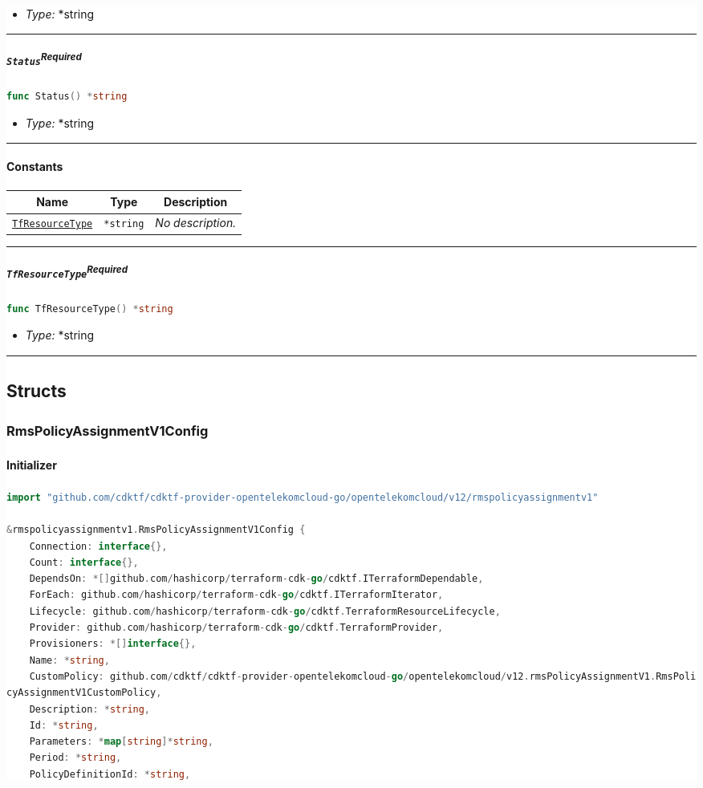 - *Type:* *string

---

##### `Status`<sup>Required</sup> <a name="Status" id="@cdktf/provider-opentelekomcloud.rmsPolicyAssignmentV1.RmsPolicyAssignmentV1.property.status"></a>

```go
func Status() *string
```

- *Type:* *string

---

#### Constants <a name="Constants" id="Constants"></a>

| **Name** | **Type** | **Description** |
| --- | --- | --- |
| <code><a href="#@cdktf/provider-opentelekomcloud.rmsPolicyAssignmentV1.RmsPolicyAssignmentV1.property.tfResourceType">TfResourceType</a></code> | <code>*string</code> | *No description.* |

---

##### `TfResourceType`<sup>Required</sup> <a name="TfResourceType" id="@cdktf/provider-opentelekomcloud.rmsPolicyAssignmentV1.RmsPolicyAssignmentV1.property.tfResourceType"></a>

```go
func TfResourceType() *string
```

- *Type:* *string

---

## Structs <a name="Structs" id="Structs"></a>

### RmsPolicyAssignmentV1Config <a name="RmsPolicyAssignmentV1Config" id="@cdktf/provider-opentelekomcloud.rmsPolicyAssignmentV1.RmsPolicyAssignmentV1Config"></a>

#### Initializer <a name="Initializer" id="@cdktf/provider-opentelekomcloud.rmsPolicyAssignmentV1.RmsPolicyAssignmentV1Config.Initializer"></a>

```go
import "github.com/cdktf/cdktf-provider-opentelekomcloud-go/opentelekomcloud/v12/rmspolicyassignmentv1"

&rmspolicyassignmentv1.RmsPolicyAssignmentV1Config {
	Connection: interface{},
	Count: interface{},
	DependsOn: *[]github.com/hashicorp/terraform-cdk-go/cdktf.ITerraformDependable,
	ForEach: github.com/hashicorp/terraform-cdk-go/cdktf.ITerraformIterator,
	Lifecycle: github.com/hashicorp/terraform-cdk-go/cdktf.TerraformResourceLifecycle,
	Provider: github.com/hashicorp/terraform-cdk-go/cdktf.TerraformProvider,
	Provisioners: *[]interface{},
	Name: *string,
	CustomPolicy: github.com/cdktf/cdktf-provider-opentelekomcloud-go/opentelekomcloud/v12.rmsPolicyAssignmentV1.RmsPolicyAssignmentV1CustomPolicy,
	Description: *string,
	Id: *string,
	Parameters: *map[string]*string,
	Period: *string,
	PolicyDefinitionId: *string,
```